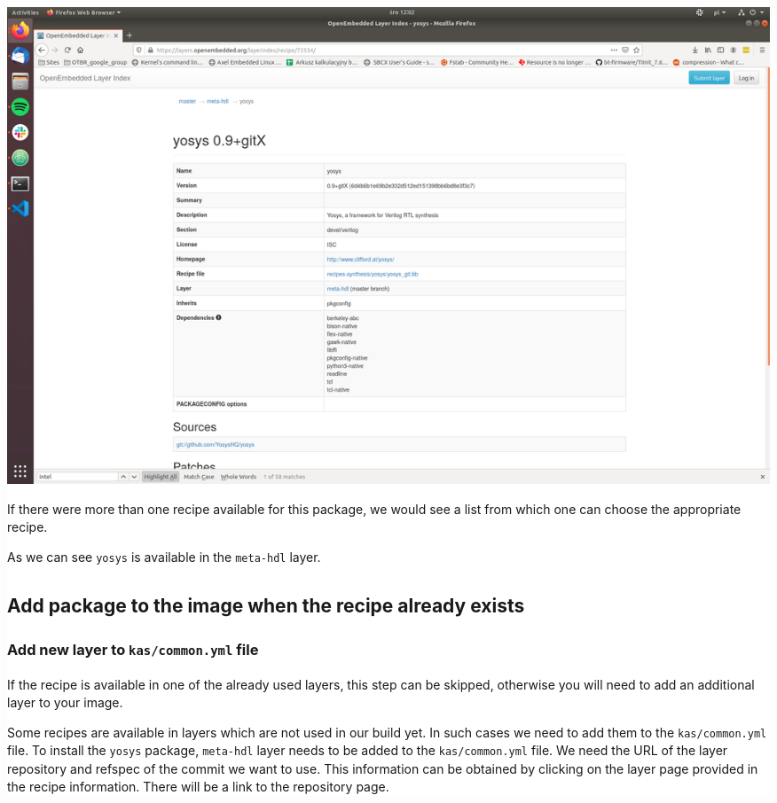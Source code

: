 ![recipe-search](./img/recipe-search.png)

If there were more than one recipe available for this package, we would see a
list from which one can choose the appropriate recipe.

As we can see `yosys` is available in the `meta-hdl` layer.

## Add package to the image when the recipe already exists

### Add new layer to `kas/common.yml` file

If the recipe is available in one of the already used layers, this step can be
skipped, otherwise you will need to add an additional layer to your image.

Some recipes are available in layers which are not used in our build yet. In
such cases we need to add them to the `kas/common.yml` file. To install the
`yosys` package, `meta-hdl` layer needs to be added to the `kas/common.yml`
file. We need the URL of the layer repository and refspec of the commit we want
to use. This information can be obtained by clicking on the layer page provided
in the recipe information. There will be a link to the repository page.
